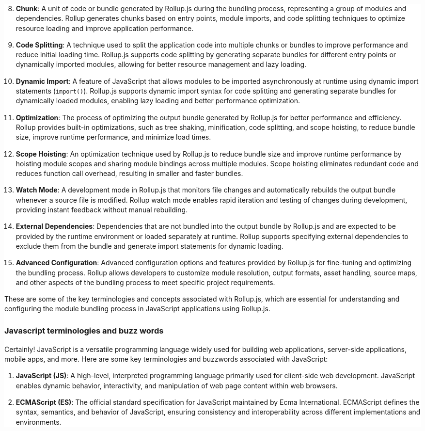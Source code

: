 8. **Chunk**: A unit of code or bundle generated by Rollup.js during the bundling process, representing a group of modules and dependencies. Rollup generates chunks based on entry points, module imports, and code splitting techniques to optimize resource loading and improve application performance.

9. **Code Splitting**: A technique used to split the application code into multiple chunks or bundles to improve performance and reduce initial loading time. Rollup.js supports code splitting by generating separate bundles for different entry points or dynamically imported modules, allowing for better resource management and lazy loading.

10. **Dynamic Import**: A feature of JavaScript that allows modules to be imported asynchronously at runtime using dynamic import statements (`import()`). Rollup.js supports dynamic import syntax for code splitting and generating separate bundles for dynamically loaded modules, enabling lazy loading and better performance optimization.

11. **Optimization**: The process of optimizing the output bundle generated by Rollup.js for better performance and efficiency. Rollup provides built-in optimizations, such as tree shaking, minification, code splitting, and scope hoisting, to reduce bundle size, improve runtime performance, and minimize load times.

12. **Scope Hoisting**: An optimization technique used by Rollup.js to reduce bundle size and improve runtime performance by hoisting module scopes and sharing module bindings across multiple modules. Scope hoisting eliminates redundant code and reduces function call overhead, resulting in smaller and faster bundles.

13. **Watch Mode**: A development mode in Rollup.js that monitors file changes and automatically rebuilds the output bundle whenever a source file is modified. Rollup watch mode enables rapid iteration and testing of changes during development, providing instant feedback without manual rebuilding.

14. **External Dependencies**: Dependencies that are not bundled into the output bundle by Rollup.js and are expected to be provided by the runtime environment or loaded separately at runtime. Rollup supports specifying external dependencies to exclude them from the bundle and generate import statements for dynamic loading.

15. **Advanced Configuration**: Advanced configuration options and features provided by Rollup.js for fine-tuning and optimizing the bundling process. Rollup allows developers to customize module resolution, output formats, asset handling, source maps, and other aspects of the bundling process to meet specific project requirements.

These are some of the key terminologies and concepts associated with Rollup.js, which are essential for understanding and configuring the module bundling process in JavaScript applications using Rollup.js.


### Javascript terminologies and buzz words

Certainly! JavaScript is a versatile programming language widely used for building web applications, server-side applications, mobile apps, and more. Here are some key terminologies and buzzwords associated with JavaScript:

1. **JavaScript (JS)**: A high-level, interpreted programming language primarily used for client-side web development. JavaScript enables dynamic behavior, interactivity, and manipulation of web page content within web browsers.

2. **ECMAScript (ES)**: The official standard specification for JavaScript maintained by Ecma International. ECMAScript defines the syntax, semantics, and behavior of JavaScript, ensuring consistency and interoperability across different implementations and environments.
